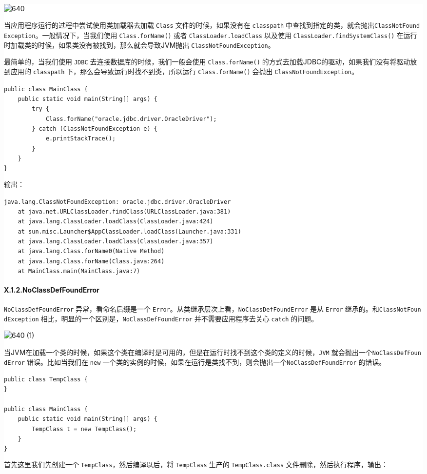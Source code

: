 ![640](https://homan-blog.oss-cn-beijing.aliyuncs.com/study-demo/java-core-demo/20210321002035.webp)

当应用程序运行的过程中尝试使用类加载器去加载 `Class` 文件的时候，如果没有在 `classpath` 中查找到指定的类，就会抛出`ClassNotFoundException`。一般情况下，当我们使用 `Class.forName()` 或者 `ClassLoader.loadClass` 以及使用 `ClassLoader.findSystemClass()` 在运行时加载类的时候，如果类没有被找到，那么就会导致JVM抛出 `ClassNotFoundException`。

最简单的，当我们使用 `JDBC` 去连接数据库的时候，我们一般会使用 `Class.forName()` 的方式去加载JDBC的驱动，如果我们没有将驱动放到应用的 `classpath` 下，那么会导致运行时找不到类，所以运行 `Class.forName()` 会抛出 `ClassNotFoundException`。

```
public class MainClass {
    public static void main(String[] args) {
        try {
            Class.forName("oracle.jdbc.driver.OracleDriver");
        } catch (ClassNotFoundException e) {
            e.printStackTrace();
        }
    }
}
```

输出：

```
java.lang.ClassNotFoundException: oracle.jdbc.driver.OracleDriver
    at java.net.URLClassLoader.findClass(URLClassLoader.java:381)
    at java.lang.ClassLoader.loadClass(ClassLoader.java:424)
    at sun.misc.Launcher$AppClassLoader.loadClass(Launcher.java:331)
    at java.lang.ClassLoader.loadClass(ClassLoader.java:357)
    at java.lang.Class.forName0(Native Method)
    at java.lang.Class.forName(Class.java:264)
    at MainClass.main(MainClass.java:7)
```

#### X.1.2.NoClassDefFoundError

`NoClassDefFoundError` 异常，看命名后缀是一个 `Error`。从类继承层次上看，`NoClassDefFoundError` 是从 `Error` 继承的。和`ClassNotFoundException` 相比，明显的一个区别是，`NoClassDefFoundError` 并不需要应用程序去关心 `catch` 的问题。

![640 (1)](https://homan-blog.oss-cn-beijing.aliyuncs.com/study-demo/java-core-demo/20210321002048.webp)

当JVM在加载一个类的时候，如果这个类在编译时是可用的，但是在运行时找不到这个类的定义的时候，`JVM` 就会抛出一个`NoClassDefFoundError` 错误。比如当我们在 `new` 一个类的实例的时候，如果在运行是类找不到，则会抛出一个`NoClassDefFoundError` 的错误。

```
public class TempClass {
}

public class MainClass {
    public static void main(String[] args) {
        TempClass t = new TempClass();
    }
}
```

首先这里我们先创建一个 `TempClass`，然后编译以后，将 `TempClass` 生产的 `TempClass.class` 文件删除，然后执行程序，输出：
